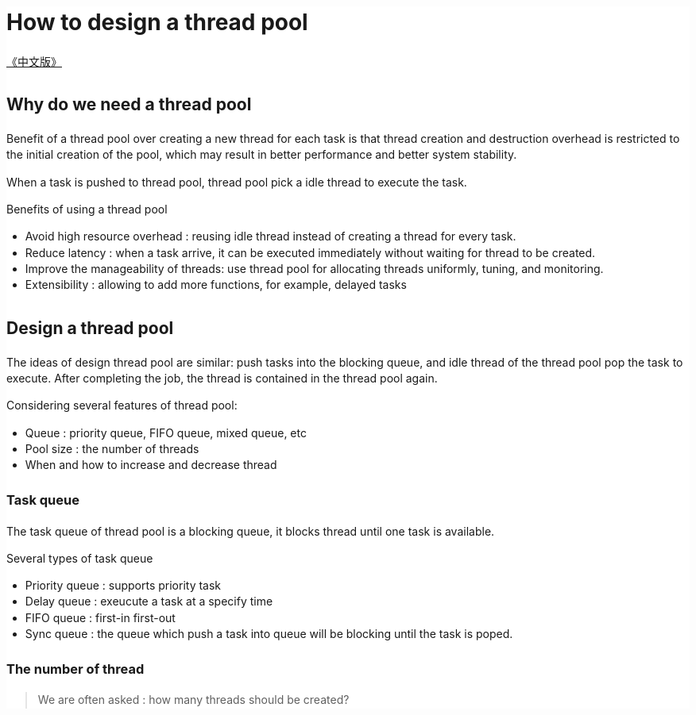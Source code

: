 # How to design a thread pool

[《中文版》](Design_thread_pool_zh.md)

## Why do we need a thread pool


Benefit of a thread pool over creating a new thread for each task is that thread creation and destruction overhead is restricted to the initial creation of the pool, which may result in better performance and better system stability. 

When a task is pushed to thread pool, thread pool pick a idle thread to execute the task.



Benefits of using a thread pool

- Avoid high resource overhead : reusing idle thread instead of creating a thread for every task.
- Reduce latency : when a task arrive, it can be executed immediately without waiting for thread to be created.
- Improve the manageability of threads: use thread pool for allocating threads uniformly, tuning, and monitoring.
- Extensibility : allowing to add more functions, for example, delayed tasks 



## Design a thread pool

The ideas of design thread pool are similar: push tasks into the blocking queue, and idle thread of the thread pool pop the task to execute. After completing the job, the thread is contained in the thread pool again.

Considering several features of thread pool:

- Queue : priority queue, FIFO queue, mixed queue, etc
- Pool size : the number of threads
- When and how to increase and decrease thread



### Task queue

The task queue of thread pool is a blocking queue, it blocks thread until one task is available.

Several types of task queue

- Priority queue : supports priority task
- Delay queue : exeucute a task at a specify time
- FIFO queue : first-in first-out
- Sync queue : the queue which push a task into queue will be blocking until the task is poped.




### The number of thread

> We are often asked : how many threads should be created?
